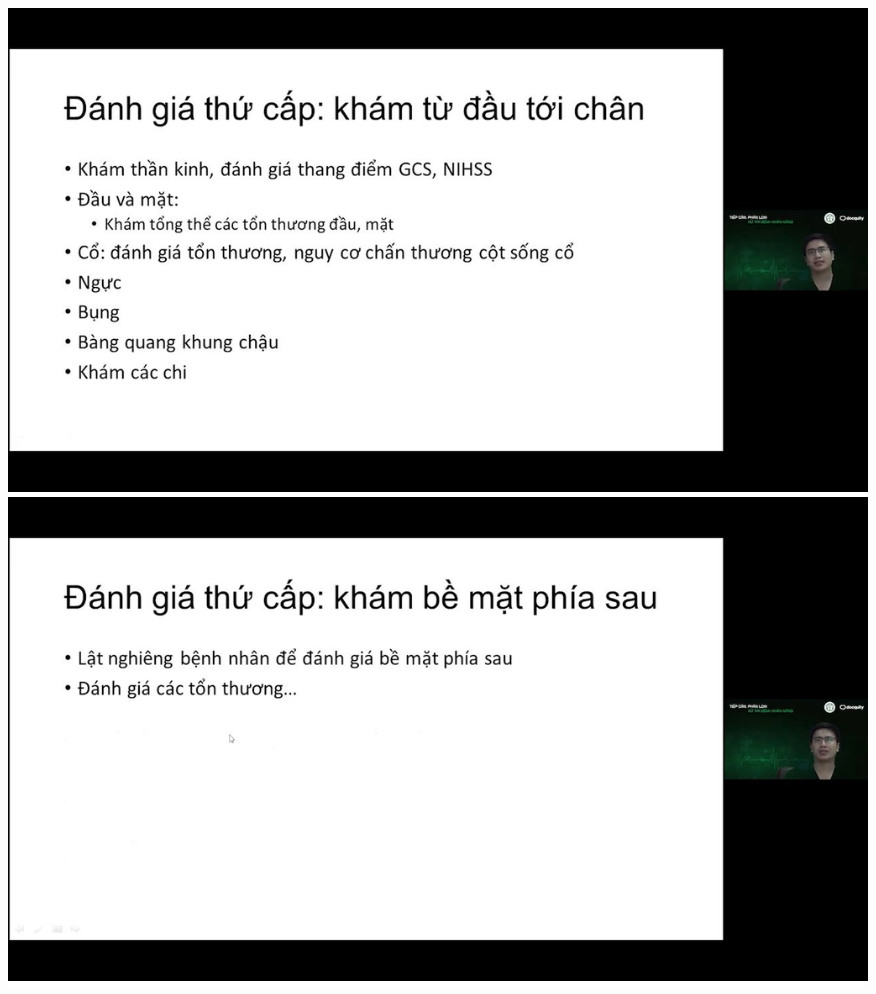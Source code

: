![../200 FILES/201 Image/image/Tiếp cận BN cấp cứu -  BS. Khương Quốc Đại-1708698557263.webp](../200%20FILES/201%20Image/image/Ti%E1%BA%BFp%20c%E1%BA%ADn%20BN%20c%E1%BA%A5p%20c%E1%BB%A9u%20-%20%20BS.%20Kh%C6%B0%C6%A1ng%20Qu%E1%BB%91c%20%C4%90%E1%BA%A1i-1708698557263.webp)  
![../200 FILES/201 Image/image/Tiếp cận BN cấp cứu -  BS. Khương Quốc Đại-1708698567582.webp](../200%20FILES/201%20Image/image/Ti%E1%BA%BFp%20c%E1%BA%ADn%20BN%20c%E1%BA%A5p%20c%E1%BB%A9u%20-%20%20BS.%20Kh%C6%B0%C6%A1ng%20Qu%E1%BB%91c%20%C4%90%E1%BA%A1i-1708698567582.webp)  
  